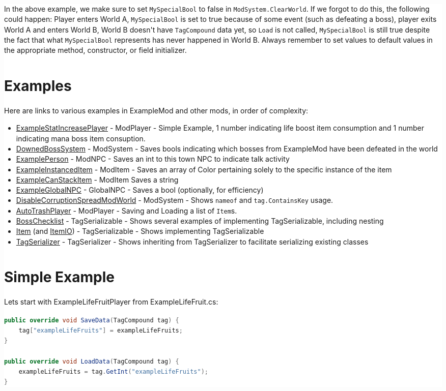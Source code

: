In the above example, we make sure to set `MySpecialBool` to false in `ModSystem.ClearWorld`. If we forgot to do this, the following could happen: Player enters World A, `MySpecialBool` is set to true because of some event (such as defeating a boss), player exits World A and enters World B, World B doesn't have `TagCompound` data yet, so `Load` is not called, `MySpecialBool` is still true despite the fact that what `MySpecialBool` represents has never happened in World B. Always remember to set values to default values in the appropriate method, constructor, or field initializer. 

# Examples
Here are links to various examples in ExampleMod and other mods, in order of complexity:
* [ExampleStatIncreasePlayer](https://github.com/tModLoader/tModLoader/blob/1.4.4/ExampleMod/Common/Players/ExampleStatIncreasePlayer.cs#L53) - ModPlayer - Simple Example, 1 number indicating life boost item consumption and 1 number indicating mana boss item consuption.
* [DownedBossSystem](https://github.com/tModLoader/tModLoader/blob/1.4.4/ExampleMod/Common/Systems/DownedBossSystem.cs#L25) - ModSystem - Saves bools indicating which bosses from ExampleMod have been defeated in the world
* [ExamplePerson](https://github.com/tModLoader/tModLoader/blob/1.4.4/ExampleMod/Content/NPCs/ExamplePerson.cs#L382) - ModNPC - Saves an int to this town NPC to indicate talk activity
* [ExampleInstancedItem](https://github.com/tModLoader/tModLoader/blob/1.4.4/ExampleMod/Content/Items/ExampleInstancedItem.cs#L62) - ModItem - Saves an array of Color pertaining solely to the specific instance of the item
* [ExampleCanStackItem](https://github.com/tModLoader/tModLoader/blob/1.4.4/ExampleMod/Content/Items/Consumables/ExampleCanStackItem.cs#L73) - ModItem Saves a string
* [ExampleGlobalNPC](https://github.com/tModLoader/tModLoader/blob/1.4.4/ExampleMod/Content/NPCs/ExampleGlobalNPC.cs#L41) - GlobalNPC - Saves a bool (optionally, for efficiency)
* [DisableCorruptionSpreadModWorld](https://github.com/JavidPack/DisableCorruptionSpread/blob/1.4/DisableCorruptionSpreadModWorld.cs#L170) - ModSystem - Shows `nameof` and `tag.ContainsKey` usage.
* [AutoTrashPlayer](https://github.com/JavidPack/AutoTrash/blob/1.4/AutoTrashPlayer.cs#L30) - ModPlayer - Saving and Loading a list of `Item`s.
* [BossChecklist](https://github.com/JavidPack/BossChecklist/blob/1.4/DataManager.cs) - TagSerializable - Shows several examples of implementing TagSerializable, including nesting
* [Item](https://github.com/tModLoader/tModLoader/blob/1.4.4/patches/tModLoader/Terraria/Item.TML.cs) (and [ItemIO](https://github.com/tModLoader/tModLoader/blob/1.4.4/patches/tModLoader/Terraria/ModLoader/IO/ItemIO.cs)) - TagSerializable - Shows implementing TagSerializable
* [TagSerializer](https://github.com/tModLoader/tModLoader/blob/1.4.4/patches/tModLoader/Terraria/ModLoader/IO/TagSerializer.cs#L186) - TagSerializer - Shows inheriting from TagSerializer to facilitate serializing existing classes

# Simple Example

Lets start with ExampleLifeFruitPlayer from ExampleLifeFruit.cs:

```cs
public override void SaveData(TagCompound tag) {
	tag["exampleLifeFruits"] = exampleLifeFruits;
}

public override void LoadData(TagCompound tag) {
	exampleLifeFruits = tag.GetInt("exampleLifeFruits");
}
```
